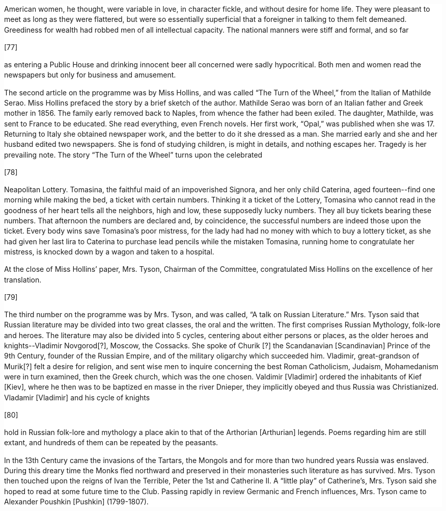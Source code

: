 American women, he thought, were variable in love, in character fickle, and without desire for home life. They were pleasant to meet as long as they were flattered, but were so essentially superficial that a foreigner in talking to them felt demeaned. Greediness for wealth had robbed men of all intellectual capacity. The national manners were stiff and formal, and so far

[77]

as entering a Public House and drinking innocent beer all concerned were sadly hypocritical. Both men and women read the newspapers but only for business and amusement.

The second article on the programme was by Miss Hollins, and was called “The Turn of the Wheel,” from the Italian of Mathilde Serao. Miss Hollins prefaced the story by a brief sketch of the author. Mathilde Serao was born of an Italian father and Greek mother in 1856. The family early removed back to Naples, from whence the father had been exiled. The daughter, Mathilde, was sent to France to be educated. She read everything, even French novels. Her first work, “Opal,” was published when she was 17. Returning to Italy she obtained newspaper work, and the better to do it she dressed as a man. She married early and she and her husband edited two newspapers. She is fond of studying children, is might in details, and nothing escapes her. Tragedy is her prevailing note. The story “The Turn of the Wheel” turns upon the celebrated

[78]

Neapolitan Lottery. Tomasina, the faithful maid of an impoverished Signora, and her only child Caterina, aged fourteen--find one morning while making the bed, a ticket with certain numbers. Thinking it a ticket of the Lottery, Tomasina who cannot read in the goodness of her heart tells all the neighbors, high and low, these supposedly lucky numbers. They all buy tickets bearing these numbers. That afternoon the numbers are declared and, by coincidence, the successful numbers are indeed those upon the ticket. Every body wins save Tomasina’s poor mistress, for the lady had had no money with which to buy a lottery ticket, as she had given her last lira to Caterina to purchase lead pencils while the mistaken Tomasina, running home to congratulate her mistress, is knocked down by a wagon and taken to a hospital.

At the close of Miss Hollins’ paper, Mrs. Tyson, Chairman of the Committee, congratulated Miss Hollins on the excellence of her translation.

[79]

The third number on the programme was by Mrs. Tyson, and was called, “A talk on Russian Literature.” Mrs. Tyson said that Russian literature may be divided into two great classes, the oral and the written. The first comprises Russian Mythology, folk-lore and heroes. The literature may also be divided into 5 cycles, centering about either persons or places, as the older heroes and knights--Vladimir Novgorod[?], Moscow, the Cossacks. She spoke of Churik [?] the Scandanavian [Scandinavian] Prince of the 9th Century, founder of the Russian Empire, and of the military oligarchy which succeeded him. Vladimir, great-grandson of Murik[?] felt a desire for religion, and sent wise men to inquire concerning the best Roman Catholicism, Judaism, Mohamedanism were in turn examined, then the Greek church, which was the one chosen. Valdimir [Vladimir] ordered the inhabitants of Kief [Kiev], where he then was to be baptized en masse in the river Dnieper, they implicitly obeyed and thus Russia was Christianized. Vladamir [Vladimir] and his cycle of knights

[80]

hold in Russian folk-lore and mythology a place akin to that of the Arthorian [Arthurian] legends. Poems regarding him are still extant, and hundreds of them can be repeated by the peasants.

In the 13th Century came the invasions of the Tartars, the Mongols and for more than two hundred years Russia was enslaved. During this dreary time the Monks fled northward and preserved in their monasteries such literature as has survived. Mrs. Tyson then touched upon the reigns of Ivan the Terrible, Peter the 1st and Catherine II. A “little play” of Catherine’s, Mrs. Tyson said she hoped to read at some future time to the Club. Passing rapidly in review Germanic and French influences, Mrs. Tyson came to Alexander Poushkin [Pushkin] (1799-1807).
